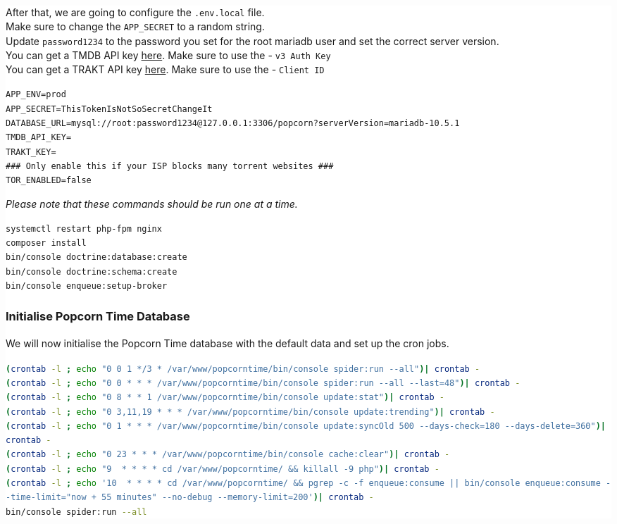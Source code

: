After that, we are going to configure the `.env.local` file.<br>
Make sure to change the `APP_SECRET` to a random string.<br>
Update `password1234` to the password you set for the root mariadb user and set the correct server version.<br>
You can get a TMDB API key [here](https://www.themoviedb.org/settings/api). Make sure to use the - `v3 Auth Key`<br>
You can get a TRAKT API key [here](https://trakt.tv/oauth/applications/). Make sure to use the - `Client ID`<br>

```env
APP_ENV=prod
APP_SECRET=ThisTokenIsNotSoSecretChangeIt
DATABASE_URL=mysql://root:password1234@127.0.0.1:3306/popcorn?serverVersion=mariadb-10.5.1
TMDB_API_KEY=
TRAKT_KEY=
### Only enable this if your ISP blocks many torrent websites ###
TOR_ENABLED=false
```

<i>Please note that these commands should be run one at a time.</i>

```sh
systemctl restart php-fpm nginx
composer install
bin/console doctrine:database:create
bin/console doctrine:schema:create
bin/console enqueue:setup-broker
```

### Initialise Popcorn Time Database

We will now initialise the Popcorn Time database with the default data and set up the cron jobs.<br>

```sh
(crontab -l ; echo "0 0 1 */3 * /var/www/popcorntime/bin/console spider:run --all")| crontab -
(crontab -l ; echo "0 0 * * * /var/www/popcorntime/bin/console spider:run --all --last=48")| crontab -
(crontab -l ; echo "0 8 * * 1 /var/www/popcorntime/bin/console update:stat")| crontab -
(crontab -l ; echo "0 3,11,19 * * * /var/www/popcorntime/bin/console update:trending")| crontab -
(crontab -l ; echo "0 1 * * * /var/www/popcorntime/bin/console update:syncOld 500 --days-check=180 --days-delete=360")| crontab -
(crontab -l ; echo "0 23 * * * /var/www/popcorntime/bin/console cache:clear")| crontab -
(crontab -l ; echo "9  * * * * cd /var/www/popcorntime/ && killall -9 php")| crontab -
(crontab -l ; echo '10  * * * * cd /var/www/popcorntime/ && pgrep -c -f enqueue:consume || bin/console enqueue:consume --time-limit="now + 55 minutes" --no-debug --memory-limit=200')| crontab -
bin/console spider:run --all
```

